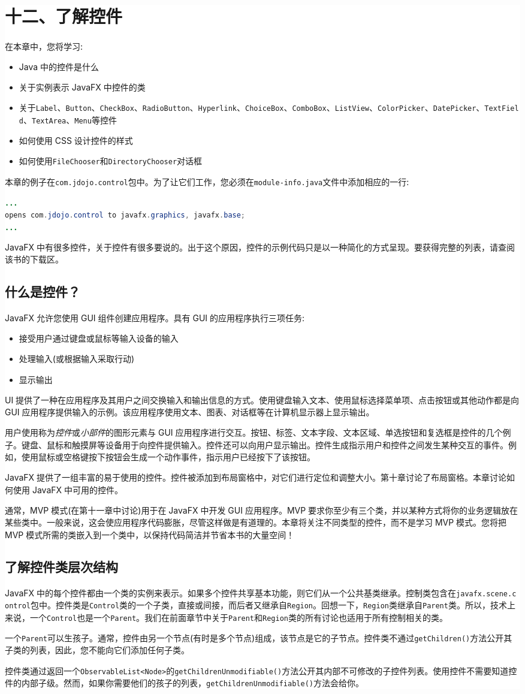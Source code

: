# 十二、了解控件

在本章中，您将学习:

*   Java 中的控件是什么

*   关于实例表示 JavaFX 中控件的类

*   关于`Label`、`Button`、`CheckBox`、`RadioButton`、`Hyperlink`、`ChoiceBox`、`ComboBox`、`ListView`、`ColorPicker`、`DatePicker`、`TextField`、`TextArea`、`Menu`等控件

*   如何使用 CSS 设计控件的样式

*   如何使用`FileChooser`和`DirectoryChooser`对话框

本章的例子在`com.jdojo.control`包中。为了让它们工作，您必须在`module-info.java`文件中添加相应的一行:

```java
...
opens com.jdojo.control to javafx.graphics, javafx.base;
...

```

JavaFX 中有很多控件，关于控件有很多要说的。出于这个原因，控件的示例代码只是以一种简化的方式呈现。要获得完整的列表，请查阅该书的下载区。

## 什么是控件？

JavaFX 允许您使用 GUI 组件创建应用程序。具有 GUI 的应用程序执行三项任务:

*   接受用户通过键盘或鼠标等输入设备的输入

*   处理输入(或根据输入采取行动)

*   显示输出

UI 提供了一种在应用程序及其用户之间交换输入和输出信息的方式。使用键盘输入文本、使用鼠标选择菜单项、点击按钮或其他动作都是向 GUI 应用程序提供输入的示例。该应用程序使用文本、图表、对话框等在计算机显示器上显示输出。

用户使用称为*控件*或*小部件*的图形元素与 GUI 应用程序进行交互。按钮、标签、文本字段、文本区域、单选按钮和复选框是控件的几个例子。键盘、鼠标和触摸屏等设备用于向控件提供输入。控件还可以向用户显示输出。控件生成指示用户和控件之间发生某种交互的事件。例如，使用鼠标或空格键按下按钮会生成一个动作事件，指示用户已经按下了该按钮。

JavaFX 提供了一组丰富的易于使用的控件。控件被添加到布局窗格中，对它们进行定位和调整大小。第十章讨论了布局窗格。本章讨论如何使用 JavaFX 中可用的控件。

通常，MVP 模式(在第十一章中讨论)用于在 JavaFX 中开发 GUI 应用程序。MVP 要求你至少有三个类，并以某种方式将你的业务逻辑放在某些类中。一般来说，这会使应用程序代码膨胀，尽管这样做是有道理的。本章将关注不同类型的控件，而不是学习 MVP 模式。您将把 MVP 模式所需的类嵌入到一个类中，以保持代码简洁并节省本书的大量空间！

## 了解控件类层次结构

JavaFX 中的每个控件都由一个类的实例来表示。如果多个控件共享基本功能，则它们从一个公共基类继承。控制类包含在`javafx.scene.control`包中。控件类是`Control`类的一个子类，直接或间接，而后者又继承自`Region`。回想一下，`Region`类继承自`Parent`类。所以，技术上来说，一个`Control`也是一个`Parent`。我们在前面章节中关于`Parent`和`Region`类的所有讨论也适用于所有控制相关的类。

一个`Parent`可以生孩子。通常，控件由另一个节点(有时是多个节点)组成，该节点是它的子节点。控件类不通过`getChildren()`方法公开其子类的列表，因此，您不能向它们添加任何子类。

控件类通过返回一个`ObservableList<Node>`的`getChildrenUnmodifiable()`方法公开其内部不可修改的子控件列表。使用控件不需要知道控件的内部子级。然而，如果你需要他们的孩子的列表，`getChildrenUnmodifiable()`方法会给你。
